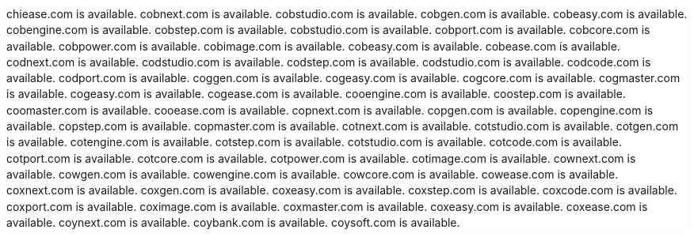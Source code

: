 chiease.com is available.
cobnext.com is available.
cobstudio.com is available.
cobgen.com is available.
cobeasy.com is available.
cobengine.com is available.
cobstep.com is available.
cobstudio.com is available.
cobport.com is available.
cobcore.com is available.
cobpower.com is available.
cobimage.com is available.
cobeasy.com is available.
cobease.com is available.
codnext.com is available.
codstudio.com is available.
codstep.com is available.
codstudio.com is available.
codcode.com is available.
codport.com is available.
coggen.com is available.
cogeasy.com is available.
cogcore.com is available.
cogmaster.com is available.
cogeasy.com is available.
cogease.com is available.
cooengine.com is available.
coostep.com is available.
coomaster.com is available.
cooease.com is available.
copnext.com is available.
copgen.com is available.
copengine.com is available.
copstep.com is available.
copmaster.com is available.
cotnext.com is available.
cotstudio.com is available.
cotgen.com is available.
cotengine.com is available.
cotstep.com is available.
cotstudio.com is available.
cotcode.com is available.
cotport.com is available.
cotcore.com is available.
cotpower.com is available.
cotimage.com is available.
cownext.com is available.
cowgen.com is available.
cowengine.com is available.
cowcore.com is available.
cowease.com is available.
coxnext.com is available.
coxgen.com is available.
coxeasy.com is available.
coxstep.com is available.
coxcode.com is available.
coxport.com is available.
coximage.com is available.
coxmaster.com is available.
coxeasy.com is available.
coxease.com is available.
coynext.com is available.
coybank.com is available.
coysoft.com is available.